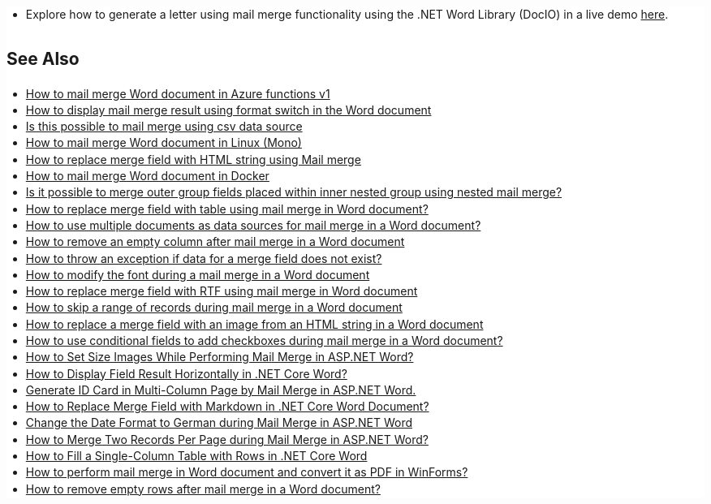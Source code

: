 * Explore how to generate a letter using mail merge functionality using the .NET Word Library (DocIO) in a live demo [here](https://ej2.syncfusion.com/aspnetcore/word/letterformat#/bootstrap5).

## See Also

* [How to mail merge Word document in Azure functions v1](https://support.syncfusion.com/kb/article/9196/how-to-mail-merge-word-document-in-azure-functions-v1)
* [How to display mail merge result using format switch in the Word document](https://support.syncfusion.com/kb/article/11272/how-to-display-mail-merge-result-using-format-switch-in-the-word-document)
* [Is this possible to mail merge using csv data source](https://support.syncfusion.com/kb/article/1294/is-this-possible-to-mail-merge-using-csv-data-source)
* [How to mail merge Word document in Linux (Mono)](https://support.syncfusion.com/kb/article/9194/how-to-mail-merge-word-document-in-linux-mono-in-aspnet-core)
* [How to replace merge field with HTML string using Mail merge](https://support.syncfusion.com/kb/article/10252/how-to-replace-merge-field-with-html-string-using-mail-merge)
* [How to mail merge Word document in Docker](https://support.syncfusion.com/kb/article/9397/how-to-mail-merge-word-document-in-docker)
* [Is it possible to merge outer group fields placed within inner nested group using nested mail merge?](https://support.syncfusion.com/kb/article/12362/is-it-possible-to-merge-outer-group-fields-placed-within-inner-nested-group-using-nested)
* [How to replace merge field with table using mail merge in Word document?](https://support.syncfusion.com/kb/article/15801/how-to-replace-merge-field-with-table-using-mail-merge-in-word-document)
*  [How to use multiple documents as data sources for mail merge in a Word document?](https://support.syncfusion.com/kb/article/15775/how-to-use-multiple-documents-as-data-sources-for-mail-merge-in-a-word-document)
* [How to remove an empty column after mail merge in a Word document](https://support.syncfusion.com/kb/article/17514/how-to-remove-empty-column-after-mail-merge-in-core-word-document)
* [How to throw an exception if data for a merge field does not exist?](https://support.syncfusion.com/kb/article/17535/how-to-throw-an-exception-if-data-for-a-merge-field-does-not-exist)
* [How to modify the font during a mail merge in a Word document](https://support.syncfusion.com/kb/article/17567/how-to-modify-the-font-during-a-mail-merge-in-core-word-document)
* [How to replace merge field with RTF using mail merge in Word document](https://support.syncfusion.com/kb/article/17816/how-to-replace-merge-field-with-rtf-using-mail-merge-in-word-document)
* [How to skip a range of records during mail merge in a Word document](https://support.syncfusion.com/kb/article/17718/how-to-skip-a-range-of-records-during-mail-merge-in-a-word-document?isInternalRefresh=False)
* [How to replace a merge field with an image from an HTML string in a Word document](https://support.syncfusion.com/kb/article/17810/how-to-replace-a-merge-field-with-an-image-from-an-html-string-in-a-word-document)
* [How to use conditional fields to add checkboxes during mail merge in a Word document?](https://support.syncfusion.com/kb/article/17847/how-to-use-conditional-fields-to-add-checkboxes-during-mail-merge-in-a-word-document)
* [How to Set Size Images While Performing Mail Merge in ASP.NET Word?](https://support.syncfusion.com/kb/article/19132/how-to-set-size-images-while-performing-mail-merge-in-aspnet-word?)
* [How to Display Field Result Horizontally in .NET Core Word?](https://support.syncfusion.com/kb/article/19130/how-to-display-field-result-horizontally-in-net-core-word?)
* [Generate ID Card in Multi-Column Page by Mail Merge in ASP.NET Word.](https://support.syncfusion.com/kb/article/19133/generate-id-card-in-multi-column-page-by-mail-merge-in-aspnet-word?)
* [How to Replace Merge Field with Markdown in .NET Core Word Document?](https://support.syncfusion.com/kb/article/19144/how-to-replace-merge-field-with-markdown-in-net-core-word-document?)
* [Change the Date Format to German during Mail Merge in ASP.NET Word](https://support.syncfusion.com/kb/article/19141/change-the-date-format-to-german-during-mail-merge-in-aspnet-word?)
* [How to Merge Two Records Per Page during Mail Merge in ASP.NET Word?](https://support.syncfusion.com/kb/article/17857/how-to-merge-two-records-per-page-during-mail-merge-in-aspnet-word?)
* [How to Fill a Single-Column Table with Rows in .NET Core Word](https://support.syncfusion.com/kb/article/19104/how-to-fill-a-single-column-table-with-rows-in-net-core-word?)
* [How to perform mail merge in Word document and convert it as PDF in WinForms?](https://support.syncfusion.com/kb/article/19782/how-to-perform-mail-merge-in-word-document-and-convert-it-as-pdf-in-winforms)
* [How to remove empty rows after mail merge in a Word document?](https://support.syncfusion.com/kb/article/19766/how-to-remove-empty-rows-after-mail-merge-in-a-word-document)